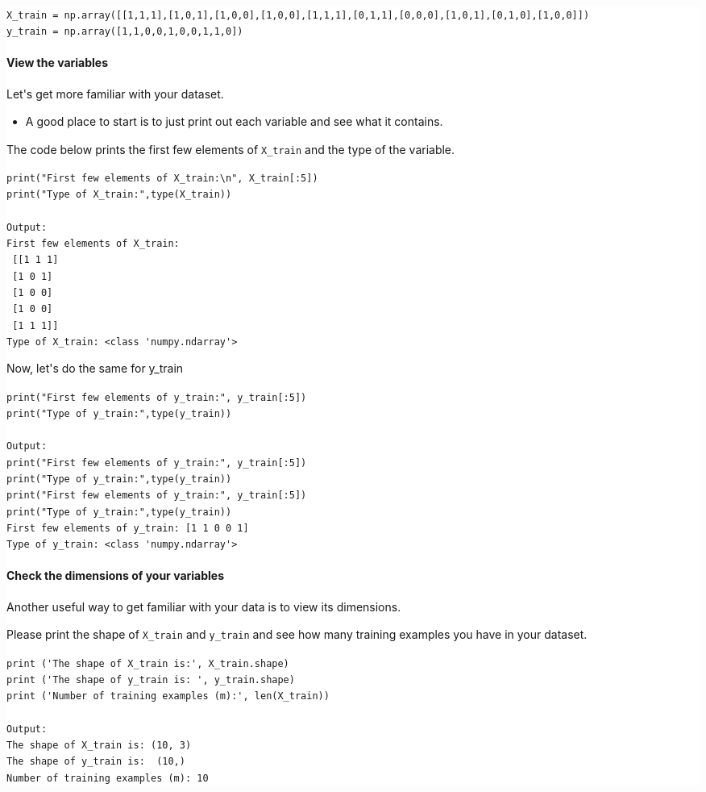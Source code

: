 ```
X_train = np.array([[1,1,1],[1,0,1],[1,0,0],[1,0,0],[1,1,1],[0,1,1],[0,0,0],[1,0,1],[0,1,0],[1,0,0]])
y_train = np.array([1,1,0,0,1,0,0,1,1,0])
```

#### View the variables
Let's get more familiar with your dataset.  
- A good place to start is to just print out each variable and see what it contains.

The code below prints the first few elements of `X_train` and the type of the variable.

```
print("First few elements of X_train:\n", X_train[:5])
print("Type of X_train:",type(X_train))

Output:
First few elements of X_train:
 [[1 1 1]
 [1 0 1]
 [1 0 0]
 [1 0 0]
 [1 1 1]]
Type of X_train: <class 'numpy.ndarray'>
```

Now, let's do the same for y_train

```
print("First few elements of y_train:", y_train[:5])
print("Type of y_train:",type(y_train))

Output:
print("First few elements of y_train:", y_train[:5])
print("Type of y_train:",type(y_train))
print("First few elements of y_train:", y_train[:5])
print("Type of y_train:",type(y_train))
First few elements of y_train: [1 1 0 0 1]
Type of y_train: <class 'numpy.ndarray'>

```

#### Check the dimensions of your variables

Another useful way to get familiar with your data is to view its dimensions.

Please print the shape of `X_train` and `y_train` and see how many training examples you have in your dataset.

```
print ('The shape of X_train is:', X_train.shape)
print ('The shape of y_train is: ', y_train.shape)
print ('Number of training examples (m):', len(X_train))

Output:
The shape of X_train is: (10, 3)
The shape of y_train is:  (10,)
Number of training examples (m): 10
```
